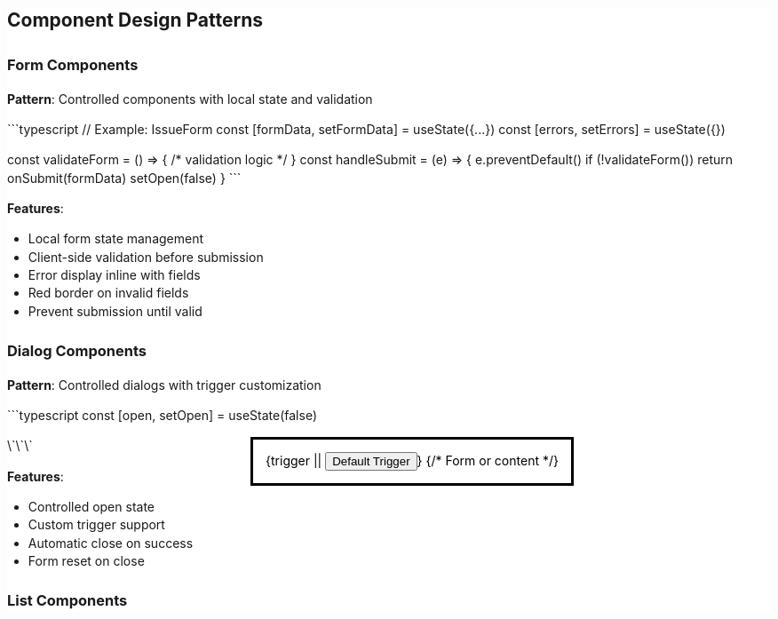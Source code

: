 ## Component Design Patterns

### Form Components

**Pattern**: Controlled components with local state and validation

\`\`\`typescript
// Example: IssueForm
const [formData, setFormData] = useState({...})
const [errors, setErrors] = useState({})

const validateForm = () => { /* validation logic */ }
const handleSubmit = (e) => {
  e.preventDefault()
  if (!validateForm()) return
  onSubmit(formData)
  setOpen(false)
}
\`\`\`

**Features**:

- Local form state management
- Client-side validation before submission
- Error display inline with fields
- Red border on invalid fields
- Prevent submission until valid

### Dialog Components

**Pattern**: Controlled dialogs with trigger customization

\`\`\`typescript
const [open, setOpen] = useState(false)

<Dialog open={open} onOpenChange={setOpen}>
  <DialogTrigger asChild>
    {trigger || <Button>Default Trigger</Button>}
  </DialogTrigger>
  <DialogContent>
    {/* Form or content */}
  </DialogContent>
</Dialog>
\`\`\`

**Features**:

- Controlled open state
- Custom trigger support
- Automatic close on success
- Form reset on close

### List Components
